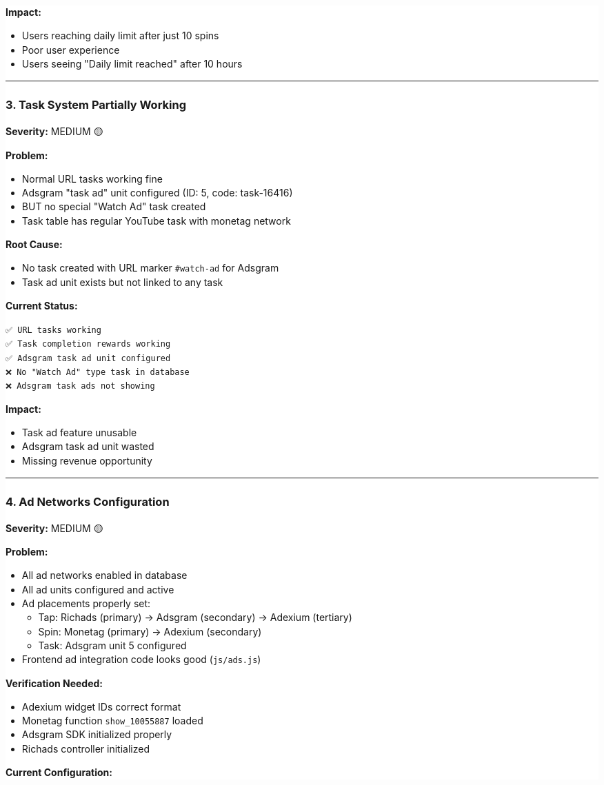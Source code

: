 **Impact:**
- Users reaching daily limit after just 10 spins
- Poor user experience
- Users seeing "Daily limit reached" after 10 hours

---

### 3. **Task System Partially Working**
**Severity:** MEDIUM 🟡

**Problem:**
- Normal URL tasks working fine
- Adsgram "task ad" unit configured (ID: 5, code: task-16416)
- BUT no special "Watch Ad" task created
- Task table has regular YouTube task with monetag network

**Root Cause:**
- No task created with URL marker `#watch-ad` for Adsgram
- Task ad unit exists but not linked to any task

**Current Status:**
```
✅ URL tasks working
✅ Task completion rewards working  
✅ Adsgram task ad unit configured
❌ No "Watch Ad" type task in database
❌ Adsgram task ads not showing
```

**Impact:**
- Task ad feature unusable
- Adsgram task ad unit wasted
- Missing revenue opportunity

---

### 4. **Ad Networks Configuration**
**Severity:** MEDIUM 🟡

**Problem:**
- All ad networks enabled in database
- All ad units configured and active
- Ad placements properly set:
  - Tap: Richads (primary) → Adsgram (secondary) → Adexium (tertiary)
  - Spin: Monetag (primary) → Adexium (secondary)
  - Task: Adsgram unit 5 configured
- Frontend ad integration code looks good (`js/ads.js`)

**Verification Needed:**
- Adexium widget IDs correct format
- Monetag function `show_10055887` loaded
- Adsgram SDK initialized properly
- Richads controller initialized

**Current Configuration:**
